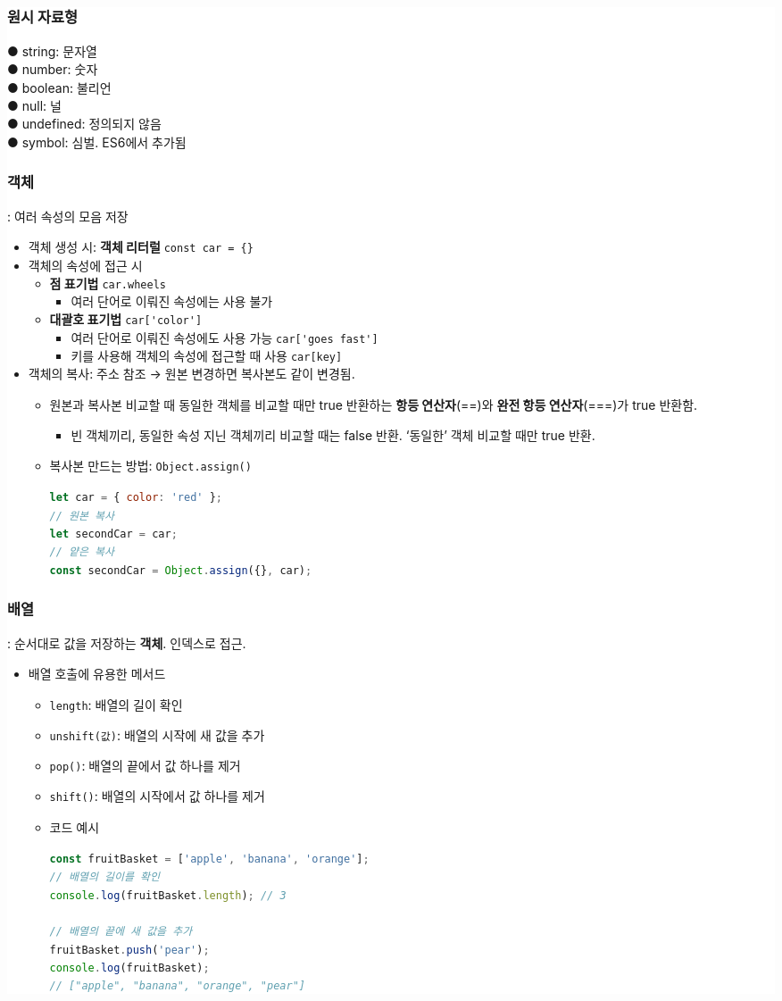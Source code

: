 ### 원시 자료형

● string: 문자열  
● number: 숫자  
● boolean: 불리언  
● null: 널  
● undefined: 정의되지 않음  
● symbol: 심벌. ES6에서 추가됨  

### 객체

: 여러 속성의 모음 저장

- 객체 생성 시: **객체 리터럴** `const car = {}`
- 객체의 속성에 접근 시
    - **점 표기법** `car.wheels`
        - 여러 단어로 이뤄진 속성에는 사용 불가
    - **대괄호 표기법** `car['color']`
        - 여러 단어로 이뤄진 속성에도 사용 가능 `car['goes fast']`
        - 키를 사용해 객체의 속성에 접근할 때 사용 `car[key]`
- 객체의 복사: 주소 참조 → 원본 변경하면 복사본도 같이 변경됨.
    - 원본과 복사본 비교할 때 동일한 객체를 비교할 때만 true 반환하는 **항등 연산자**(==)와 **완전 항등 연산자**(===)가 true 반환함.
        - 빈 객체끼리, 동일한 속성 지닌 객체끼리 비교할 때는 false 반환. ‘동일한’ 객체 비교할 때만 true 반환.
    - 복사본 만드는 방법: `Object.assign()`
        
        ```jsx
        let car = { color: 'red' };
        // 원본 복사
        let secondCar = car;
        // 얕은 복사
        const secondCar = Object.assign({}, car);
        ```
        

### 배열

: 순서대로 값을 저장하는 **객체**. 인덱스로 접근. 

- 배열 호출에 유용한 메서드
    - `length`: 배열의 길이 확인
    - `unshift(값)`: 배열의 시작에 새 값을 추가
    - `pop()`: 배열의 끝에서 값 하나를 제거
    - `shift()`: 배열의 시작에서 값 하나를 제거
    - 코드 예시
        
        ```jsx
        const fruitBasket = ['apple', 'banana', 'orange'];
        // 배열의 길이를 확인
        console.log(fruitBasket.length); // 3
        
        // 배열의 끝에 새 값을 추가
        fruitBasket.push('pear');
        console.log(fruitBasket);
        // ["apple", "banana", "orange", "pear"]
        